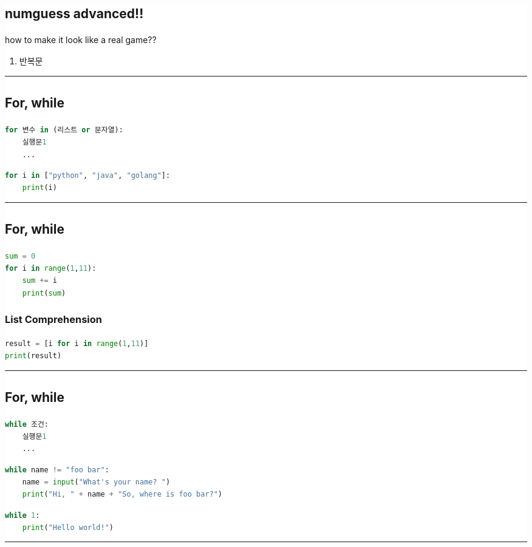 ## numguess advanced!!

how to make it look like a real game??

1. 반복문

---
## For, while
```python
for 변수 in (리스트 or 문자열):
	실행문1
    ...
```
```python
for i in ["python", "java", "golang"]:
	print(i)
```

---
## For, while
```python
sum = 0
for i in range(1,11):
	sum += i
	print(sum)
```
### List Comprehension
```python
result = [i for i in range(1,11)]
print(result)
```

---
## For, while
```python
while 조건:
	실행문1
	...
```

```python
while name != "foo bar":
	name = input("What's your name? ")
	print("Hi, " + name + "So, where is foo bar?")
```

```python
while 1:
	print("Hello world!")
```


---